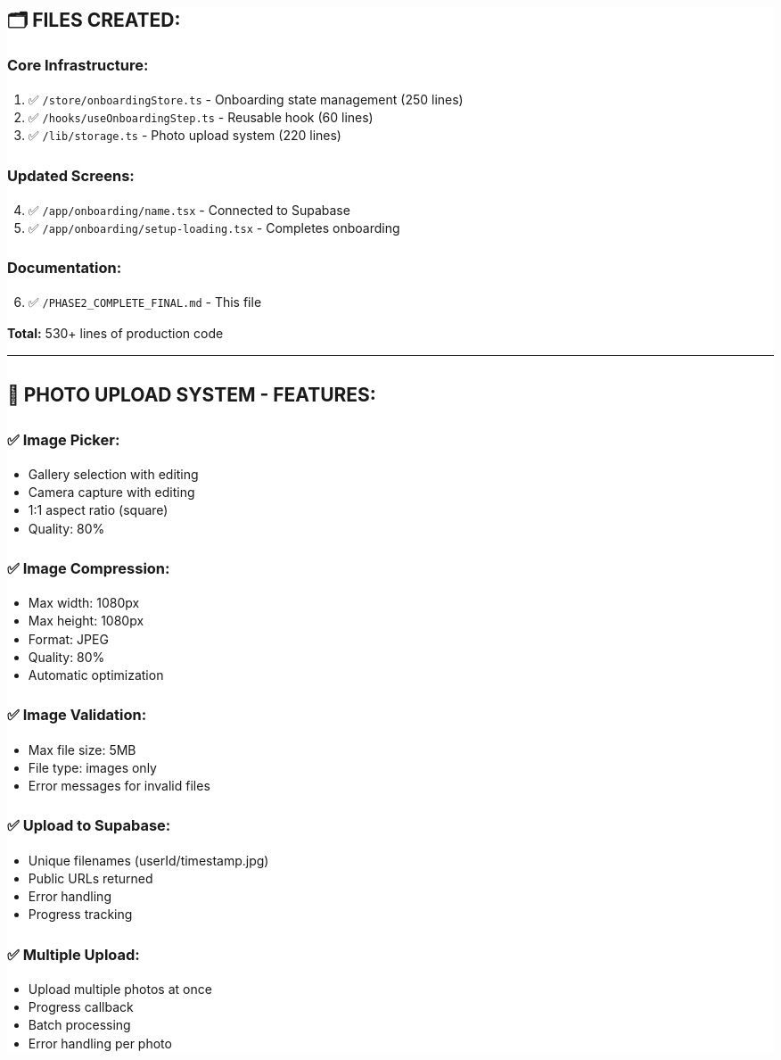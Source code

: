 
## 🗂️ **FILES CREATED:**

### **Core Infrastructure:**
1. ✅ `/store/onboardingStore.ts` - Onboarding state management (250 lines)
2. ✅ `/hooks/useOnboardingStep.ts` - Reusable hook (60 lines)
3. ✅ `/lib/storage.ts` - Photo upload system (220 lines)

### **Updated Screens:**
4. ✅ `/app/onboarding/name.tsx` - Connected to Supabase
5. ✅ `/app/onboarding/setup-loading.tsx` - Completes onboarding

### **Documentation:**
6. ✅ `/PHASE2_COMPLETE_FINAL.md` - This file

**Total:** 530+ lines of production code

---

## 🎯 **PHOTO UPLOAD SYSTEM - FEATURES:**

### **✅ Image Picker:**
- Gallery selection with editing
- Camera capture with editing
- 1:1 aspect ratio (square)
- Quality: 80%

### **✅ Image Compression:**
- Max width: 1080px
- Max height: 1080px
- Format: JPEG
- Quality: 80%
- Automatic optimization

### **✅ Image Validation:**
- Max file size: 5MB
- File type: images only
- Error messages for invalid files

### **✅ Upload to Supabase:**
- Unique filenames (userId/timestamp.jpg)
- Public URLs returned
- Error handling
- Progress tracking

### **✅ Multiple Upload:**
- Upload multiple photos at once
- Progress callback
- Batch processing
- Error handling per photo
